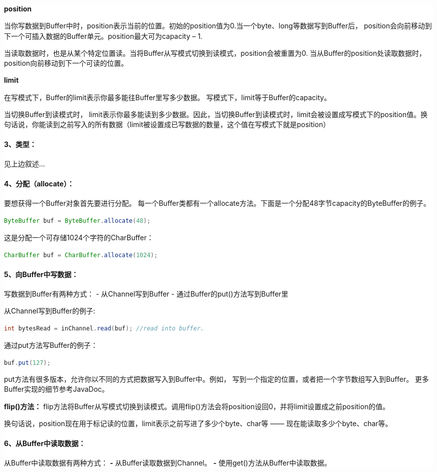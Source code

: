 **position**

当你写数据到Buffer中时，position表示当前的位置。初始的position值为0.当一个byte、long等数据写到Buffer后， position会向前移动到下一个可插入数据的Buffer单元。position最大可为capacity – 1.

当读取数据时，也是从某个特定位置读。当将Buffer从写模式切换到读模式，position会被重置为0. 当从Buffer的position处读取数据时，position向前移动到下一个可读的位置。

**limit**

在写模式下，Buffer的limit表示你最多能往Buffer里写多少数据。 写模式下，limit等于Buffer的capacity。

当切换Buffer到读模式时， limit表示你最多能读到多少数据。因此，当切换Buffer到读模式时，limit会被设置成写模式下的position值。换句话说，你能读到之前写入的所有数据（limit被设置成已写数据的数量，这个值在写模式下就是position）

#### **3、类型：**

见上边叙述…

#### **4、分配（allocate）：**

要想获得一个Buffer对象首先要进行分配。 每一个Buffer类都有一个allocate方法。下面是一个分配48字节capacity的ByteBuffer的例子。

```java
ByteBuffer buf = ByteBuffer.allocate(48);
```

这是分配一个可存储1024个字符的CharBuffer：

```java
CharBuffer buf = CharBuffer.allocate(1024);
```

#### **5、向Buffer中写数据：**

写数据到Buffer有两种方式：
\- 从Channel写到Buffer
\- 通过Buffer的put()方法写到Buffer里

从Channel写到Buffer的例子:

```java
int bytesRead = inChannel.read(buf); //read into buffer.
```

通过put方法写Buffer的例子：

```java
buf.put(127);
```

put方法有很多版本，允许你以不同的方式把数据写入到Buffer中。例如， 写到一个指定的位置，或者把一个字节数组写入到Buffer。 更多Buffer实现的细节参考JavaDoc。

**flip()方法：**
flip方法将Buffer从写模式切换到读模式。调用flip()方法会将position设回0，并将limit设置成之前position的值。

换句话说，position现在用于标记读的位置，limit表示之前写进了多少个byte、char等 —— 现在能读取多少个byte、char等。

#### **6、从Buffer中读取数据：**

从Buffer中读取数据有两种方式：
**-** 从Buffer读取数据到Channel。
**-** 使用get()方法从Buffer中读取数据。
